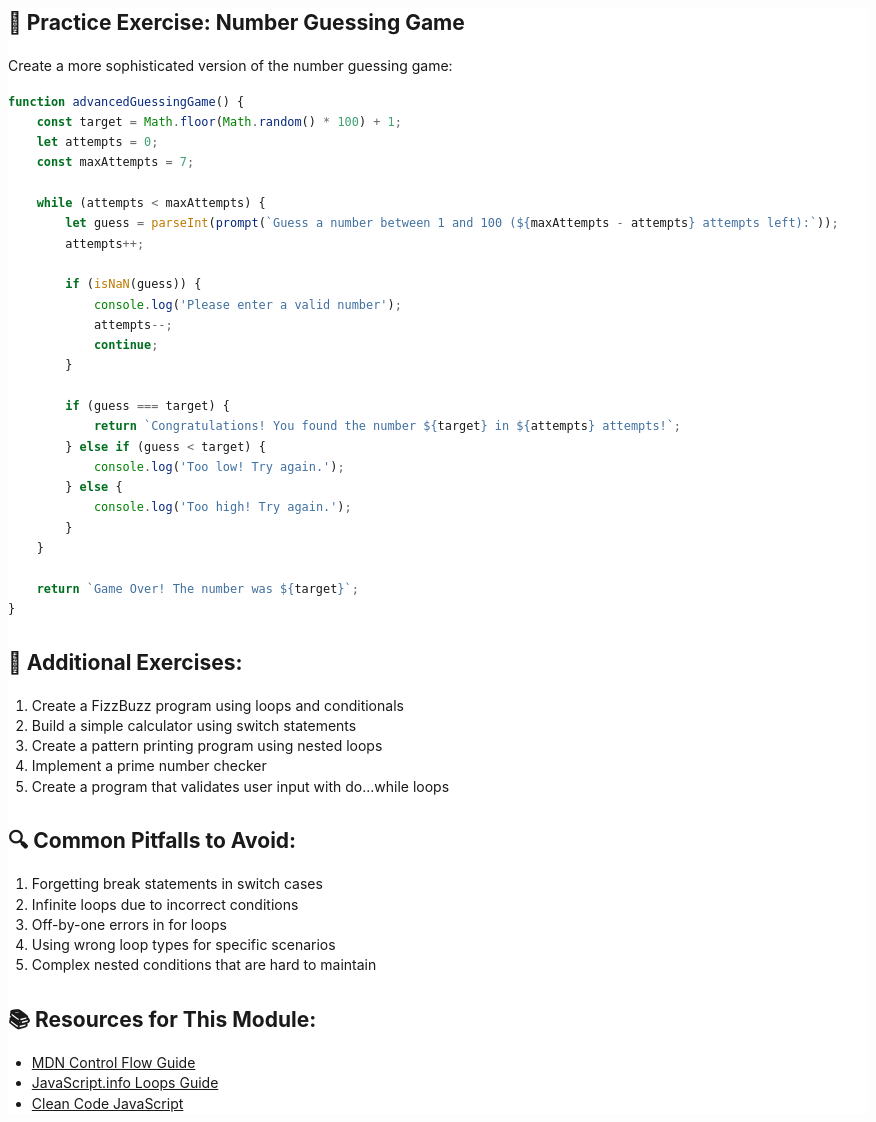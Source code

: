 ## 📝 Practice Exercise: Number Guessing Game

Create a more sophisticated version of the number guessing game:

```javascript
function advancedGuessingGame() {
    const target = Math.floor(Math.random() * 100) + 1;
    let attempts = 0;
    const maxAttempts = 7;
    
    while (attempts < maxAttempts) {
        let guess = parseInt(prompt(`Guess a number between 1 and 100 (${maxAttempts - attempts} attempts left):`));
        attempts++;
        
        if (isNaN(guess)) {
            console.log('Please enter a valid number');
            attempts--;
            continue;
        }
        
        if (guess === target) {
            return `Congratulations! You found the number ${target} in ${attempts} attempts!`;
        } else if (guess < target) {
            console.log('Too low! Try again.');
        } else {
            console.log('Too high! Try again.');
        }
    }
    
    return `Game Over! The number was ${target}`;
}
```

## 🎯 Additional Exercises:

1. Create a FizzBuzz program using loops and conditionals
2. Build a simple calculator using switch statements
3. Create a pattern printing program using nested loops
4. Implement a prime number checker
5. Create a program that validates user input with do...while loops

## 🔍 Common Pitfalls to Avoid:

1. Forgetting break statements in switch cases
2. Infinite loops due to incorrect conditions
3. Off-by-one errors in for loops
4. Using wrong loop types for specific scenarios
5. Complex nested conditions that are hard to maintain

## 📚 Resources for This Module:
- [MDN Control Flow Guide](https://developer.mozilla.org/en-US/docs/Web/JavaScript/Guide/Control_flow_and_error_handling)
- [JavaScript.info Loops Guide](https://javascript.info/while-for)
- [Clean Code JavaScript](https://github.com/ryanmcdermott/clean-code-javascript#control-structures)